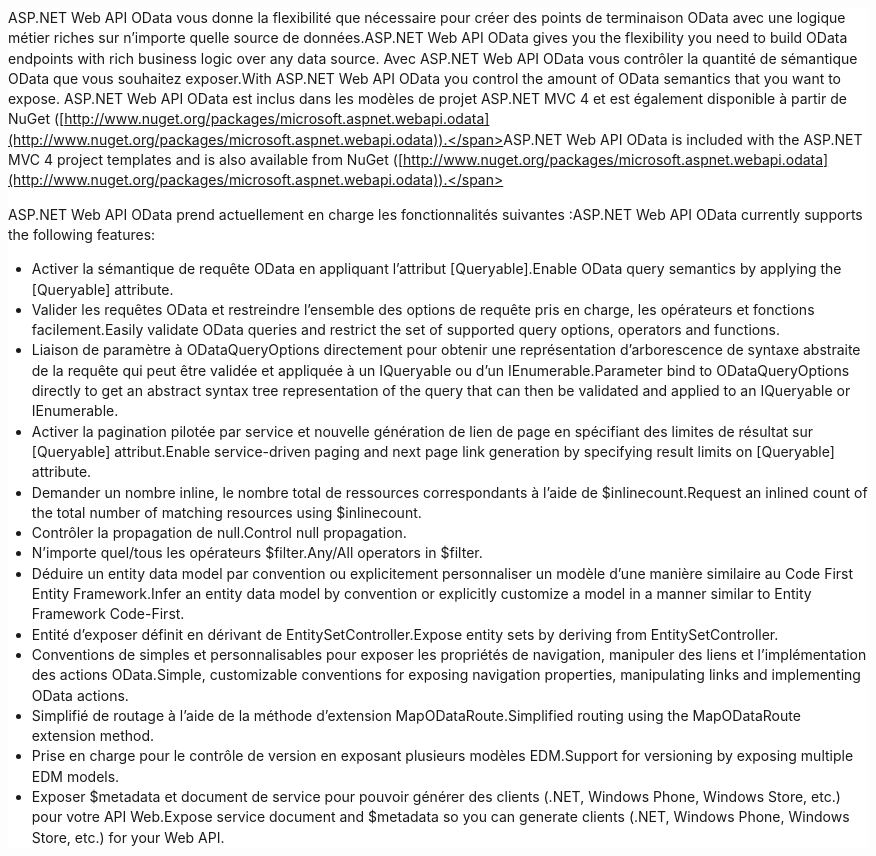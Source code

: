 <span data-ttu-id="b523a-186">ASP.NET Web API OData vous donne la flexibilité que nécessaire pour créer des points de terminaison OData avec une logique métier riches sur n’importe quelle source de données.</span><span class="sxs-lookup"><span data-stu-id="b523a-186">ASP.NET Web API OData gives you the flexibility you need to build OData endpoints with rich business logic over any data source.</span></span> <span data-ttu-id="b523a-187">Avec ASP.NET Web API OData vous contrôler la quantité de sémantique OData que vous souhaitez exposer.</span><span class="sxs-lookup"><span data-stu-id="b523a-187">With ASP.NET Web API OData you control the amount of OData semantics that you want to expose.</span></span> <span data-ttu-id="b523a-188">ASP.NET Web API OData est inclus dans les modèles de projet ASP.NET MVC 4 et est également disponible à partir de NuGet ([http://www.nuget.org/packages/microsoft.aspnet.webapi.odata](http://www.nuget.org/packages/microsoft.aspnet.webapi.odata)).</span><span class="sxs-lookup"><span data-stu-id="b523a-188">ASP.NET Web API OData is included with the ASP.NET MVC 4 project templates and is also available from NuGet ([http://www.nuget.org/packages/microsoft.aspnet.webapi.odata](http://www.nuget.org/packages/microsoft.aspnet.webapi.odata)).</span></span>

<span data-ttu-id="b523a-189">ASP.NET Web API OData prend actuellement en charge les fonctionnalités suivantes :</span><span class="sxs-lookup"><span data-stu-id="b523a-189">ASP.NET Web API OData currently supports the following features:</span></span>

- <span data-ttu-id="b523a-190">Activer la sémantique de requête OData en appliquant l’attribut [Queryable].</span><span class="sxs-lookup"><span data-stu-id="b523a-190">Enable OData query semantics by applying the [Queryable] attribute.</span></span>
- <span data-ttu-id="b523a-191">Valider les requêtes OData et restreindre l’ensemble des options de requête pris en charge, les opérateurs et fonctions facilement.</span><span class="sxs-lookup"><span data-stu-id="b523a-191">Easily validate OData queries and restrict the set of supported query options, operators and functions.</span></span>
- <span data-ttu-id="b523a-192">Liaison de paramètre à ODataQueryOptions directement pour obtenir une représentation d’arborescence de syntaxe abstraite de la requête qui peut être validée et appliquée à un IQueryable ou d’un IEnumerable.</span><span class="sxs-lookup"><span data-stu-id="b523a-192">Parameter bind to ODataQueryOptions directly to get an abstract syntax tree representation of the query that can then be validated and applied to an IQueryable or IEnumerable.</span></span>
- <span data-ttu-id="b523a-193">Activer la pagination pilotée par service et nouvelle génération de lien de page en spécifiant des limites de résultat sur [Queryable] attribut.</span><span class="sxs-lookup"><span data-stu-id="b523a-193">Enable service-driven paging and next page link generation by specifying result limits on [Queryable] attribute.</span></span>
- <span data-ttu-id="b523a-194">Demander un nombre inline, le nombre total de ressources correspondants à l’aide de $inlinecount.</span><span class="sxs-lookup"><span data-stu-id="b523a-194">Request an inlined count of the total number of matching resources using $inlinecount.</span></span>
- <span data-ttu-id="b523a-195">Contrôler la propagation de null.</span><span class="sxs-lookup"><span data-stu-id="b523a-195">Control null propagation.</span></span>
- <span data-ttu-id="b523a-196">N’importe quel/tous les opérateurs $filter.</span><span class="sxs-lookup"><span data-stu-id="b523a-196">Any/All operators in $filter.</span></span>
- <span data-ttu-id="b523a-197">Déduire un entity data model par convention ou explicitement personnaliser un modèle d’une manière similaire au Code First Entity Framework.</span><span class="sxs-lookup"><span data-stu-id="b523a-197">Infer an entity data model by convention or explicitly customize a model in a manner similar to Entity Framework Code-First.</span></span>
- <span data-ttu-id="b523a-198">Entité d’exposer définit en dérivant de EntitySetController.</span><span class="sxs-lookup"><span data-stu-id="b523a-198">Expose entity sets by deriving from EntitySetController.</span></span>
- <span data-ttu-id="b523a-199">Conventions de simples et personnalisables pour exposer les propriétés de navigation, manipuler des liens et l’implémentation des actions OData.</span><span class="sxs-lookup"><span data-stu-id="b523a-199">Simple, customizable conventions for exposing navigation properties, manipulating links and implementing OData actions.</span></span>
- <span data-ttu-id="b523a-200">Simplifié de routage à l’aide de la méthode d’extension MapODataRoute.</span><span class="sxs-lookup"><span data-stu-id="b523a-200">Simplified routing using the MapODataRoute extension method.</span></span>
- <span data-ttu-id="b523a-201">Prise en charge pour le contrôle de version en exposant plusieurs modèles EDM.</span><span class="sxs-lookup"><span data-stu-id="b523a-201">Support for versioning by exposing multiple EDM models.</span></span>
- <span data-ttu-id="b523a-202">Exposer $metadata et document de service pour pouvoir générer des clients (.NET, Windows Phone, Windows Store, etc.) pour votre API Web.</span><span class="sxs-lookup"><span data-stu-id="b523a-202">Expose service document and $metadata so you can generate clients (.NET, Windows Phone, Windows Store, etc.) for your Web API.</span></span>